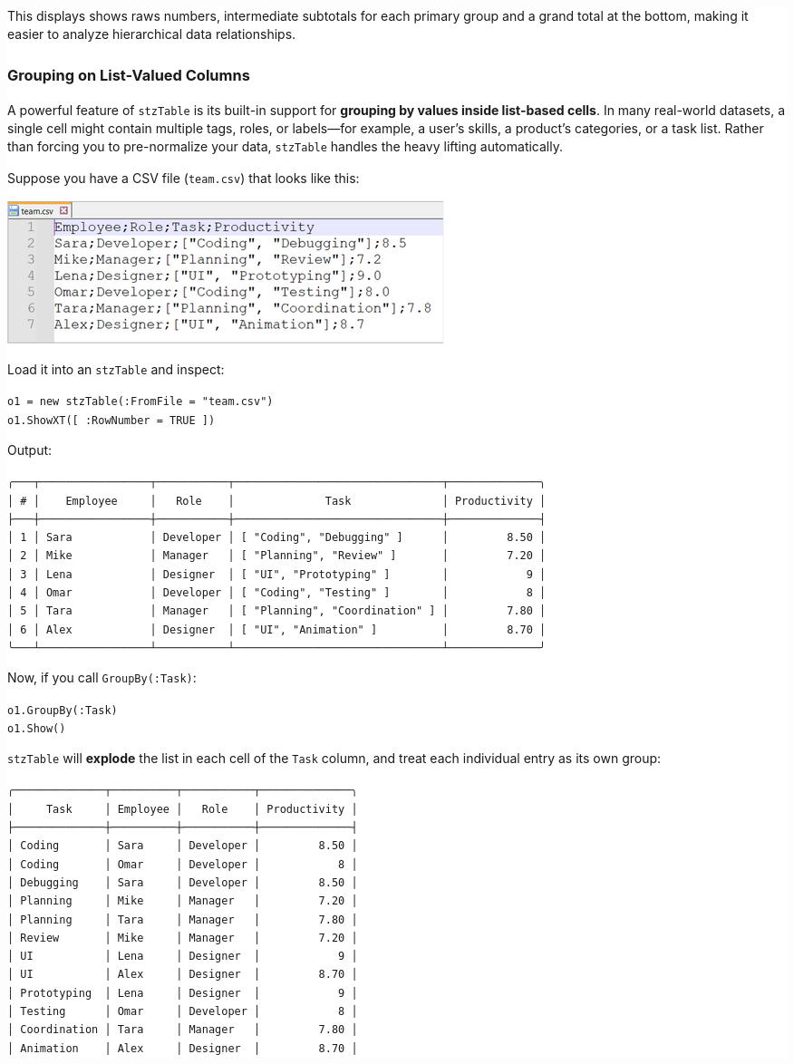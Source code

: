 This displays shows raws numbers, intermediate subtotals for each primary group and a grand total at the bottom, making it easier to analyze hierarchical data relationships.

### Grouping on List-Valued Columns

A powerful feature of `stzTable` is its built-in support for **grouping by values inside list-based cells**. In many real-world datasets, a single cell might contain multiple tags, roles, or labels—for example, a user’s skills, a product’s categories, or a task list. Rather than forcing you to pre-normalize your data, `stzTable` handles the heavy lifting automatically.

Suppose you have a CSV file (`team.csv`) that looks like this:

![team-csv.png](../images/team-csv.png)

Load it into an `stzTable` and inspect:

```ring
o1 = new stzTable(:FromFile = "team.csv")
o1.ShowXT([ :RowNumber = TRUE ])
```
Output:

```ring
╭───┬─────────────────┬───────────┬────────────────────────────────┬──────────────╮
│ # │    Employee     │   Role    │              Task              │ Productivity │
├───┼─────────────────┼───────────┼────────────────────────────────┼──────────────┤
│ 1 │ Sara            │ Developer │ [ "Coding", "Debugging" ]      │         8.50 │
│ 2 │ Mike            │ Manager   │ [ "Planning", "Review" ]       │         7.20 │
│ 3 │ Lena            │ Designer  │ [ "UI", "Prototyping" ]        │            9 │
│ 4 │ Omar            │ Developer │ [ "Coding", "Testing" ]        │            8 │
│ 5 │ Tara            │ Manager   │ [ "Planning", "Coordination" ] │         7.80 │
│ 6 │ Alex            │ Designer  │ [ "UI", "Animation" ]          │         8.70 │
╰───┴─────────────────┴───────────┴────────────────────────────────┴──────────────╯
```

Now, if you call `GroupBy(:Task)`:

```ring
o1.GroupBy(:Task)
o1.Show()
```

`stzTable` will **explode** the list in each cell of the `Task` column, and treat each individual entry as its own group:

```ring
╭──────────────┬──────────┬───────────┬──────────────╮
│     Task     │ Employee │   Role    │ Productivity │
├──────────────┼──────────┼───────────┼──────────────┤
│ Coding       │ Sara     │ Developer │         8.50 │
│ Coding       │ Omar     │ Developer │            8 │
│ Debugging    │ Sara     │ Developer │         8.50 │
│ Planning     │ Mike     │ Manager   │         7.20 │
│ Planning     │ Tara     │ Manager   │         7.80 │
│ Review       │ Mike     │ Manager   │         7.20 │
│ UI           │ Lena     │ Designer  │            9 │
│ UI           │ Alex     │ Designer  │         8.70 │
│ Prototyping  │ Lena     │ Designer  │            9 │
│ Testing      │ Omar     │ Developer │            8 │
│ Coordination │ Tara     │ Manager   │         7.80 │
│ Animation    │ Alex     │ Designer  │         8.70 │
```